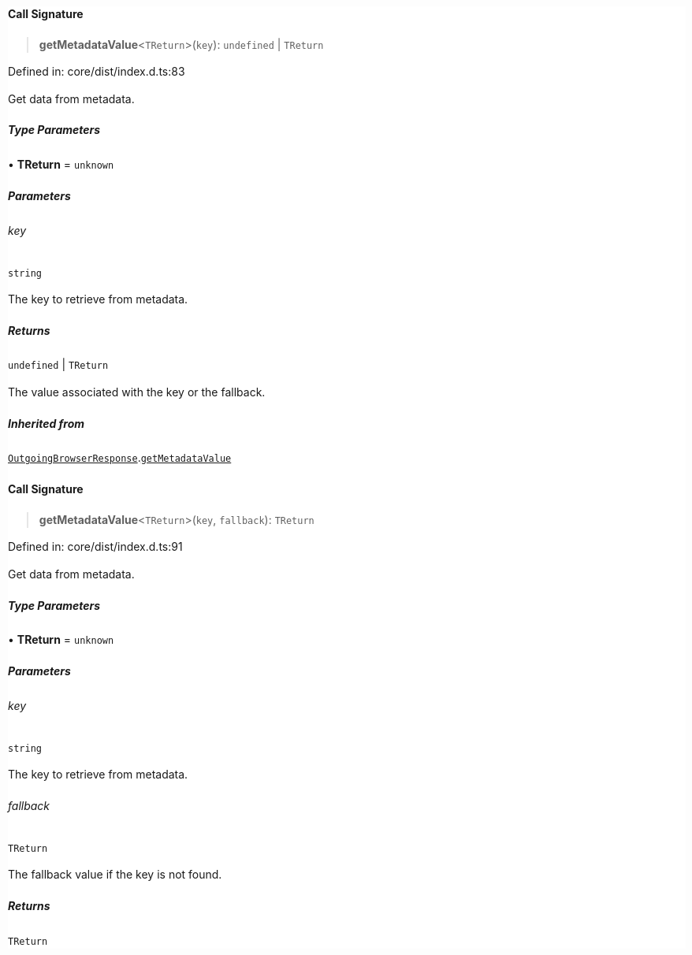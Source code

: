 #### Call Signature

> **getMetadataValue**\<`TReturn`\>(`key`): `undefined` \| `TReturn`

Defined in: core/dist/index.d.ts:83

Get data from metadata.

##### Type Parameters

• **TReturn** = `unknown`

##### Parameters

###### key

`string`

The key to retrieve from metadata.

##### Returns

`undefined` \| `TReturn`

The value associated with the key or the fallback.

##### Inherited from

[`OutgoingBrowserResponse`](../../OutgoingBrowserResponse/classes/OutgoingBrowserResponse.md).[`getMetadataValue`](../../OutgoingBrowserResponse/classes/OutgoingBrowserResponse.md#getmetadatavalue)

#### Call Signature

> **getMetadataValue**\<`TReturn`\>(`key`, `fallback`): `TReturn`

Defined in: core/dist/index.d.ts:91

Get data from metadata.

##### Type Parameters

• **TReturn** = `unknown`

##### Parameters

###### key

`string`

The key to retrieve from metadata.

###### fallback

`TReturn`

The fallback value if the key is not found.

##### Returns

`TReturn`
